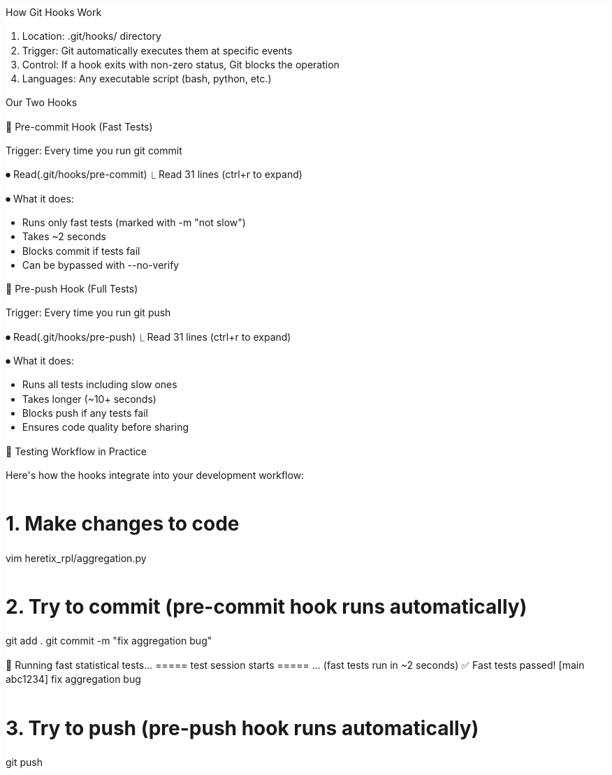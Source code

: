  How Git Hooks Work

  1. Location: .git/hooks/ directory
  2. Trigger: Git automatically executes them at specific events
  3. Control: If a hook exits with non-zero status, Git blocks the operation
  4. Languages: Any executable script (bash, python, etc.)

  Our Two Hooks

  🏃 Pre-commit Hook (Fast Tests)

  Trigger: Every time you run git commit

⏺ Read(.git/hooks/pre-commit)
  ⎿  Read 31 lines (ctrl+r to expand)

⏺ What it does:
  - Runs only fast tests (marked with -m "not slow")
  - Takes ~2 seconds
  - Blocks commit if tests fail
  - Can be bypassed with --no-verify

  🚀 Pre-push Hook (Full Tests)

  Trigger: Every time you run git push

⏺ Read(.git/hooks/pre-push)
  ⎿  Read 31 lines (ctrl+r to expand)

⏺ What it does:
  - Runs all tests including slow ones
  - Takes longer (~10+ seconds)
  - Blocks push if any tests fail
  - Ensures code quality before sharing

  🔄 Testing Workflow in Practice

  Here's how the hooks integrate into your development workflow:

  # 1. Make changes to code
  vim heretix_rpl/aggregation.py

  # 2. Try to commit (pre-commit hook runs automatically)
  git add .
  git commit -m "fix aggregation bug"

  🧪 Running fast statistical tests...
  ===== test session starts =====
  ... (fast tests run in ~2 seconds)
  ✅ Fast tests passed!
  [main abc1234] fix aggregation bug

  # 3. Try to push (pre-push hook runs automatically)  
  git push
